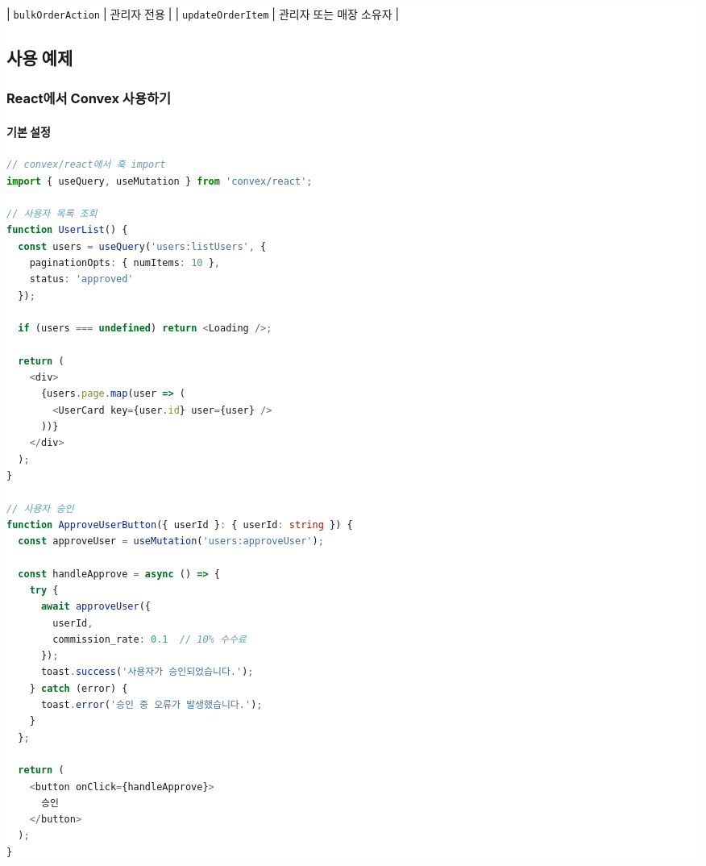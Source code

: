 | `bulkOrderAction`      | 관리자 전용             |
| `updateOrderItem`      | 관리자 또는 매장 소유자 |

## 사용 예제

### React에서 Convex 사용하기

#### 기본 설정

```typescript
// convex/react에서 훅 import
import { useQuery, useMutation } from 'convex/react';

// 사용자 목록 조회
function UserList() {
  const users = useQuery('users:listUsers', {
    paginationOpts: { numItems: 10 },
    status: 'approved'
  });

  if (users === undefined) return <Loading />;

  return (
    <div>
      {users.page.map(user => (
        <UserCard key={user.id} user={user} />
      ))}
    </div>
  );
}

// 사용자 승인
function ApproveUserButton({ userId }: { userId: string }) {
  const approveUser = useMutation('users:approveUser');

  const handleApprove = async () => {
    try {
      await approveUser({
        userId,
        commission_rate: 0.1  // 10% 수수료
      });
      toast.success('사용자가 승인되었습니다.');
    } catch (error) {
      toast.error('승인 중 오류가 발생했습니다.');
    }
  };

  return (
    <button onClick={handleApprove}>
      승인
    </button>
  );
}
```
